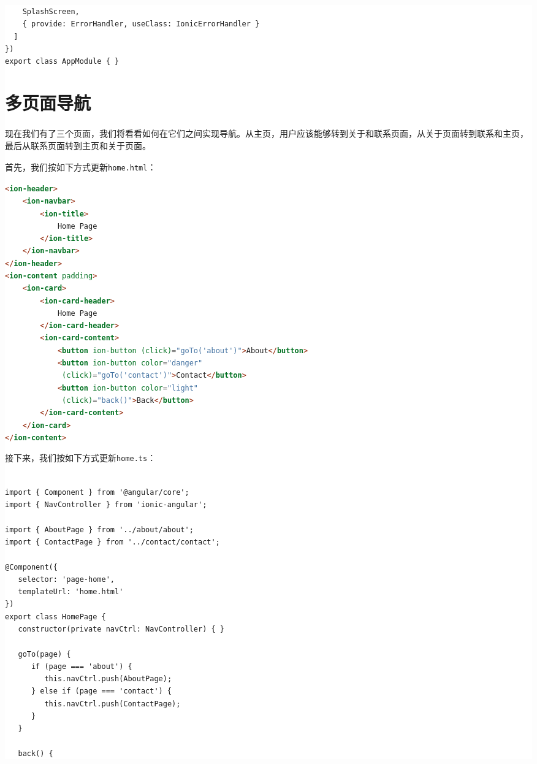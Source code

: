 ```html
    SplashScreen, 
    { provide: ErrorHandler, useClass: IonicErrorHandler } 
  ] 
}) 
export class AppModule { }

```

# 多页面导航

现在我们有了三个页面，我们将看看如何在它们之间实现导航。从主页，用户应该能够转到关于和联系页面，从关于页面转到联系和主页，最后从联系页面转到主页和关于页面。

首先，我们按如下方式更新`home.html`：

```html
<ion-header> 
    <ion-navbar> 
        <ion-title> 
            Home Page 
        </ion-title> 
    </ion-navbar> 
</ion-header> 
<ion-content padding> 
    <ion-card> 
        <ion-card-header> 
            Home Page 
        </ion-card-header> 
        <ion-card-content> 
            <button ion-button (click)="goTo('about')">About</button> 
            <button ion-button color="danger"  
             (click)="goTo('contact')">Contact</button> 
            <button ion-button color="light" 
             (click)="back()">Back</button> 
        </ion-card-content> 
    </ion-card> 
</ion-content>

```

接下来，我们按如下方式更新`home.ts`：

```html

import { Component } from '@angular/core'; 
import { NavController } from 'ionic-angular'; 

import { AboutPage } from '../about/about'; 
import { ContactPage } from '../contact/contact'; 

@Component({ 
   selector: 'page-home', 
   templateUrl: 'home.html' 
}) 
export class HomePage { 
   constructor(private navCtrl: NavController) { } 

   goTo(page) { 
      if (page === 'about') { 
         this.navCtrl.push(AboutPage); 
      } else if (page === 'contact') { 
         this.navCtrl.push(ContactPage); 
      } 
   } 

   back() { 
```